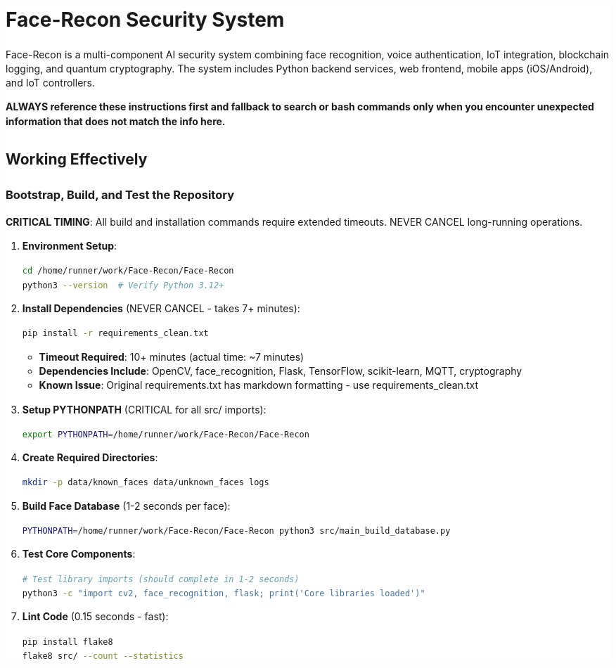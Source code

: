 # Face-Recon Security System

Face-Recon is a multi-component AI security system combining face recognition, voice authentication, IoT integration, blockchain logging, and quantum cryptography. The system includes Python backend services, web frontend, mobile apps (iOS/Android), and IoT controllers.

**ALWAYS reference these instructions first and fallback to search or bash commands only when you encounter unexpected information that does not match the info here.**

## Working Effectively

### Bootstrap, Build, and Test the Repository

**CRITICAL TIMING**: All build and installation commands require extended timeouts. NEVER CANCEL long-running operations.

1. **Environment Setup**:
   ```bash
   cd /home/runner/work/Face-Recon/Face-Recon
   python3 --version  # Verify Python 3.12+
   ```

2. **Install Dependencies** (NEVER CANCEL - takes 7+ minutes):
   ```bash
   pip install -r requirements_clean.txt
   ```
   - **Timeout Required**: 10+ minutes (actual time: ~7 minutes)
   - **Dependencies Include**: OpenCV, face_recognition, Flask, TensorFlow, scikit-learn, MQTT, cryptography
   - **Known Issue**: Original requirements.txt has markdown formatting - use requirements_clean.txt

3. **Setup PYTHONPATH** (CRITICAL for all src/ imports):
   ```bash
   export PYTHONPATH=/home/runner/work/Face-Recon/Face-Recon
   ```

4. **Create Required Directories**:
   ```bash
   mkdir -p data/known_faces data/unknown_faces logs
   ```

5. **Build Face Database** (1-2 seconds per face):
   ```bash
   PYTHONPATH=/home/runner/work/Face-Recon/Face-Recon python3 src/main_build_database.py
   ```

6. **Test Core Components**:
   ```bash
   # Test library imports (should complete in 1-2 seconds)
   python3 -c "import cv2, face_recognition, flask; print('Core libraries loaded')"
   ```

7. **Lint Code** (0.15 seconds - fast):
   ```bash
   pip install flake8
   flake8 src/ --count --statistics
   ```
